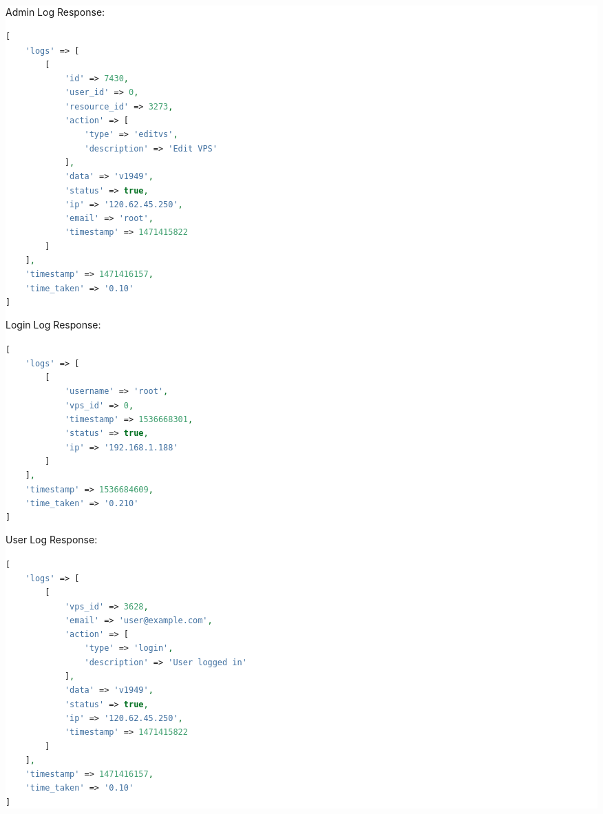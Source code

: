 ```php
```

Admin Log Response:
```php
[
    'logs' => [
        [
            'id' => 7430,
            'user_id' => 0,
            'resource_id' => 3273,
            'action' => [
                'type' => 'editvs',
                'description' => 'Edit VPS'
            ],
            'data' => 'v1949',
            'status' => true,
            'ip' => '120.62.45.250',
            'email' => 'root',
            'timestamp' => 1471415822
        ]
    ],
    'timestamp' => 1471416157,
    'time_taken' => '0.10'
]
```

Login Log Response:
```php
[
    'logs' => [
        [
            'username' => 'root',
            'vps_id' => 0,
            'timestamp' => 1536668301,
            'status' => true,
            'ip' => '192.168.1.188'
        ]
    ],
    'timestamp' => 1536684609,
    'time_taken' => '0.210'
]
```

User Log Response:
```php
[
    'logs' => [
        [
            'vps_id' => 3628,
            'email' => 'user@example.com',
            'action' => [
                'type' => 'login',
                'description' => 'User logged in'
            ],
            'data' => 'v1949',
            'status' => true,
            'ip' => '120.62.45.250',
            'timestamp' => 1471415822
        ]
    ],
    'timestamp' => 1471416157,
    'time_taken' => '0.10'
]
```
